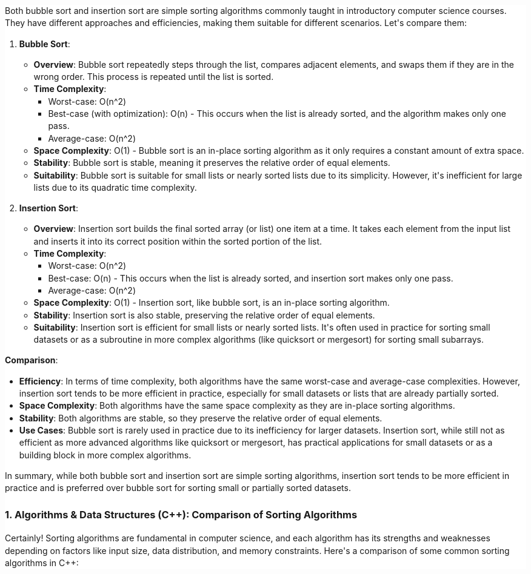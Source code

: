 Both bubble sort and insertion sort are simple sorting algorithms commonly taught in introductory computer science courses. They have different approaches and efficiencies, making them suitable for different scenarios. Let's compare them:

1. **Bubble Sort**:
   - **Overview**: Bubble sort repeatedly steps through the list, compares adjacent elements, and swaps them if they are in the wrong order. This process is repeated until the list is sorted.
   - **Time Complexity**:
     - Worst-case: O(n^2)
     - Best-case (with optimization): O(n) - This occurs when the list is already sorted, and the algorithm makes only one pass.
     - Average-case: O(n^2)
   - **Space Complexity**: O(1) - Bubble sort is an in-place sorting algorithm as it only requires a constant amount of extra space.
   - **Stability**: Bubble sort is stable, meaning it preserves the relative order of equal elements.
   - **Suitability**: Bubble sort is suitable for small lists or nearly sorted lists due to its simplicity. However, it's inefficient for large lists due to its quadratic time complexity.

2. **Insertion Sort**:
   - **Overview**: Insertion sort builds the final sorted array (or list) one item at a time. It takes each element from the input list and inserts it into its correct position within the sorted portion of the list.
   - **Time Complexity**:
     - Worst-case: O(n^2)
     - Best-case: O(n) - This occurs when the list is already sorted, and insertion sort makes only one pass.
     - Average-case: O(n^2)
   - **Space Complexity**: O(1) - Insertion sort, like bubble sort, is an in-place sorting algorithm.
   - **Stability**: Insertion sort is also stable, preserving the relative order of equal elements.
   - **Suitability**: Insertion sort is efficient for small lists or nearly sorted lists. It's often used in practice for sorting small datasets or as a subroutine in more complex algorithms (like quicksort or mergesort) for sorting small subarrays.

**Comparison**:

- **Efficiency**: In terms of time complexity, both algorithms have the same worst-case and average-case complexities. However, insertion sort tends to be more efficient in practice, especially for small datasets or lists that are already partially sorted.
- **Space Complexity**: Both algorithms have the same space complexity as they are in-place sorting algorithms.
- **Stability**: Both algorithms are stable, so they preserve the relative order of equal elements.
- **Use Cases**: Bubble sort is rarely used in practice due to its inefficiency for larger datasets. Insertion sort, while still not as efficient as more advanced algorithms like quicksort or mergesort, has practical applications for small datasets or as a building block in more complex algorithms.

In summary, while both bubble sort and insertion sort are simple sorting algorithms, insertion sort tends to be more efficient in practice and is preferred over bubble sort for sorting small or partially sorted datasets.

### 1. Algorithms & Data Structures (C++): Comparison of Sorting Algorithms

Certainly! Sorting algorithms are fundamental in computer science, and each algorithm has its strengths and weaknesses depending on factors like input size, data distribution, and memory constraints. Here's a comparison of some common sorting algorithms in C++:
